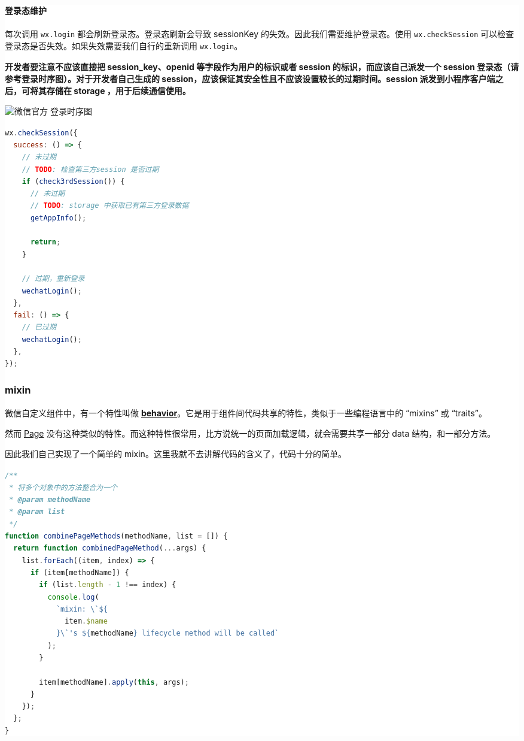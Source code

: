 #### 登录态维护

每次调用 `wx.login` 都会刷新登录态。登录态刷新会导致 sessionKey 的失效。因此我们需要维护登录态。使用 `wx.checkSession` 可以检查登录态是否失效。如果失效需要我们自行的重新调用 `wx.login`。

**开发者要注意不应该直接把 session_key、openid 等字段作为用户的标识或者 session 的标识，而应该自己派发一个 session 登录态（请参考登录时序图）。对于开发者自己生成的 session，应该保证其安全性且不应该设置较长的过期时间。session 派发到小程序客户端之后，可将其存储在 storage ，用于后续通信使用。**

![微信官方 登录时序图](img/login-1.png)

```javascript
wx.checkSession({
  success: () => {
    // 未过期
    // TODO: 检查第三方session 是否过期
    if (check3rdSession()) {
      // 未过期
      // TODO: storage 中获取已有第三方登录数据
      getAppInfo();

      return;
    }

    // 过期，重新登录
    wechatLogin();
  },
  fail: () => {
    // 已过期
    wechatLogin();
  },
});
```

### mixin

微信自定义组件中，有一个特性叫做 **[behavior](https://mp.weixin.qq.com/debug/wxadoc/dev/framework/custom-component/behaviors.html)**。它是用于组件间代码共享的特性，类似于一些编程语言中的 “mixins” 或 “traits”。

然而 [Page](https://mp.weixin.qq.com/debug/wxadoc/dev/framework/app-service/page.html) 没有这种类似的特性。而这种特性很常用，比方说统一的页面加载逻辑，就会需要共享一部分 data 结构，和一部分方法。

因此我们自己实现了一个简单的 mixin。这里我就不去讲解代码的含义了，代码十分的简单。

```javascript
/**
 * 将多个对象中的方法整合为一个
 * @param methodName
 * @param list
 */
function combinePageMethods(methodName, list = []) {
  return function combinedPageMethod(...args) {
    list.forEach((item, index) => {
      if (item[methodName]) {
        if (list.length - 1 !== index) {
          console.log(
            `mixin: \`${
              item.$name
            }\`'s ${methodName} lifecycle method will be called`
          );
        }

        item[methodName].apply(this, args);
      }
    });
  };
}
```